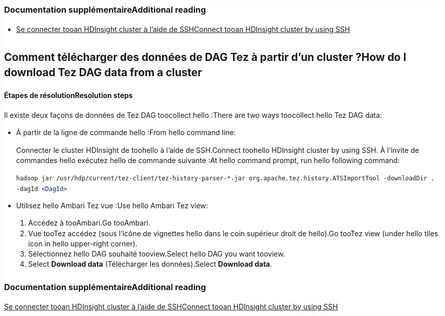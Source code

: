 
### <a name="additional-reading"></a><span data-ttu-id="f53a0-153">Documentation supplémentaire</span><span class="sxs-lookup"><span data-stu-id="f53a0-153">Additional reading</span></span>

- [<span data-ttu-id="f53a0-154">Se connecter tooan HDInsight cluster à l’aide de SSH</span><span class="sxs-lookup"><span data-stu-id="f53a0-154">Connect tooan HDInsight cluster by using SSH</span></span>](hdinsight-hadoop-linux-use-ssh-unix.md)


## <a name="how-do-i-download-tez-dag-data-from-a-cluster"></a><span data-ttu-id="f53a0-155">Comment télécharger des données de DAG Tez à partir d’un cluster ?</span><span class="sxs-lookup"><span data-stu-id="f53a0-155">How do I download Tez DAG data from a cluster</span></span>


#### <a name="resolution-steps"></a><span data-ttu-id="f53a0-156">Étapes de résolution</span><span class="sxs-lookup"><span data-stu-id="f53a0-156">Resolution steps</span></span>

<span data-ttu-id="f53a0-157">Il existe deux façons de données de Tez DAG toocollect hello :</span><span class="sxs-lookup"><span data-stu-id="f53a0-157">There are two ways toocollect hello Tez DAG data:</span></span>

- <span data-ttu-id="f53a0-158">À partir de la ligne de commande hello :</span><span class="sxs-lookup"><span data-stu-id="f53a0-158">From hello command line:</span></span>
 
    <span data-ttu-id="f53a0-159">Connecter le cluster HDInsight de toohello à l’aide de SSH.</span><span class="sxs-lookup"><span data-stu-id="f53a0-159">Connect toohello HDInsight cluster by using SSH.</span></span> <span data-ttu-id="f53a0-160">À l’invite de commandes hello exécutez hello de commande suivante :</span><span class="sxs-lookup"><span data-stu-id="f53a0-160">At hello command prompt, run hello following command:</span></span>

  ```apache
  hadoop jar /usr/hdp/current/tez-client/tez-history-parser-*.jar org.apache.tez.history.ATSImportTool -downloadDir . -dagId <DagId> 
  ```

- <span data-ttu-id="f53a0-161">Utilisez hello Ambari Tez vue :</span><span class="sxs-lookup"><span data-stu-id="f53a0-161">Use hello Ambari Tez view:</span></span>
   
  1. <span data-ttu-id="f53a0-162">Accédez à tooAmbari.</span><span class="sxs-lookup"><span data-stu-id="f53a0-162">Go tooAmbari.</span></span> 
  2. <span data-ttu-id="f53a0-163">Vue tooTez accédez (sous l’icône de vignettes hello dans le coin supérieur droit de hello).</span><span class="sxs-lookup"><span data-stu-id="f53a0-163">Go tooTez view (under hello tiles icon in hello upper-right corner).</span></span> 
  3. <span data-ttu-id="f53a0-164">Sélectionnez hello DAG souhaité tooview.</span><span class="sxs-lookup"><span data-stu-id="f53a0-164">Select hello DAG you want tooview.</span></span>
  4. <span data-ttu-id="f53a0-165">Select **Download data** (Télécharger les données).</span><span class="sxs-lookup"><span data-stu-id="f53a0-165">Select **Download data**.</span></span>

### <span data-ttu-id="f53a0-166"><a name="additional-reading-end"></a>Documentation supplémentaire</span><span class="sxs-lookup"><span data-stu-id="f53a0-166"><a name="additional-reading-end"></a>Additional reading</span></span>

[<span data-ttu-id="f53a0-167">Se connecter tooan HDInsight cluster à l’aide de SSH</span><span class="sxs-lookup"><span data-stu-id="f53a0-167">Connect tooan HDInsight cluster by using SSH</span></span>](hdinsight-hadoop-linux-use-ssh-unix.md)






